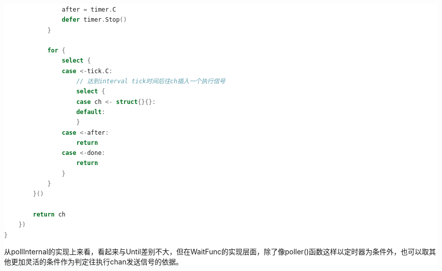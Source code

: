 ```go
				after = timer.C
				defer timer.Stop()
			}

			for {
				select {
				case <-tick.C:
					// 达到interval tick时间后往ch插入一个执行信号
					select {
					case ch <- struct{}{}:
					default:
					}
				case <-after:
					return
				case <-done:
					return
				}
			}
		}()

		return ch
	})
}
```

从pollInternal的实现上来看，看起来与Until差别不大，但在WaitFunc的实现层面，除了像poller()函数这样以定时器为条件外，也可以取其他更加灵活的条件作为判定往执行chan发送信号的依据。







